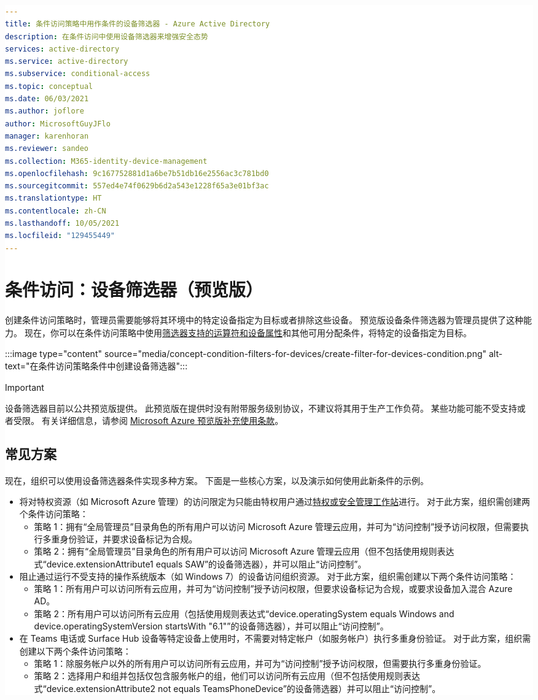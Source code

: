 ```yaml
---
title: 条件访问策略中用作条件的设备筛选器 - Azure Active Directory
description: 在条件访问中使用设备筛选器来增强安全态势
services: active-directory
ms.service: active-directory
ms.subservice: conditional-access
ms.topic: conceptual
ms.date: 06/03/2021
ms.author: joflore
author: MicrosoftGuyJFlo
manager: karenhoran
ms.reviewer: sandeo
ms.collection: M365-identity-device-management
ms.openlocfilehash: 9c167752881d1a6be7b51db16e2556ac3c781bd0
ms.sourcegitcommit: 557ed4e74f0629b6d2a543e1228f65a3e01bf3ac
ms.translationtype: HT
ms.contentlocale: zh-CN
ms.lasthandoff: 10/05/2021
ms.locfileid: "129455449"
---
```

# <a name="conditional-access-filters-for-devices-preview"></a>条件访问：设备筛选器（预览版）

创建条件访问策略时，管理员需要能够将其环境中的特定设备指定为目标或者排除这些设备。 预览版设备条件筛选器为管理员提供了这种能力。 现在，你可以在条件访问策略中使用[筛选器支持的运算符和设备属性](#supported-operators-and-device-properties-for-filters)和其他可用分配条件，将特定的设备指定为目标。

:::image type="content" source="media/concept-condition-filters-for-devices/create-filter-for-devices-condition.png" alt-text="在条件访问策略条件中创建设备筛选器":::

> [!IMPORTANT]
> 设备筛选器目前以公共预览版提供。 此预览版在提供时没有附带服务级别协议，不建议将其用于生产工作负荷。 某些功能可能不受支持或者受限。 有关详细信息，请参阅 [Microsoft Azure 预览版补充使用条款](https://azure.microsoft.com/support/legal/preview-supplemental-terms/)。

## <a name="common-scenarios"></a>常见方案

现在，组织可以使用设备筛选器条件实现多种方案。 下面是一些核心方案，以及演示如何使用此新条件的示例。

- 将对特权资源（如 Microsoft Azure 管理）的访问限定为只能由特权用户通过[特权或安全管理工作站](/security/compass/privileged-access-devices)进行。 对于此方案，组织需创建两个条件访问策略：
   - 策略 1：拥有“全局管理员”目录角色的所有用户可以访问 Microsoft Azure 管理云应用，并可为“访问控制”授予访问权限，但需要执行多重身份验证，并要求设备标记为合规。
   - 策略 2：拥有“全局管理员”目录角色的所有用户可以访问 Microsoft Azure 管理云应用（但不包括使用规则表达式“device.extensionAttribute1 equals SAW”的设备筛选器），并可以阻止“访问控制”。
- 阻止通过运行不受支持的操作系统版本（如 Windows 7）的设备访问组织资源。 对于此方案，组织需创建以下两个条件访问策略：
   - 策略 1：所有用户可以访问所有云应用，并可为“访问控制”授予访问权限，但要求设备标记为合规，或要求设备加入混合 Azure AD。
   - 策略 2：所有用户可以访问所有云应用（包括使用规则表达式“device.operatingSystem equals Windows and device.operatingSystemVersion startsWith "6.1"”的设备筛选器），并可以阻止“访问控制”。
- 在 Teams 电话或 Surface Hub 设备等特定设备上使用时，不需要对特定帐户（如服务帐户）执行多重身份验证。 对于此方案，组织需创建以下两个条件访问策略：
   - 策略 1：除服务帐户以外的所有用户可以访问所有云应用，并可为“访问控制”授予访问权限，但需要执行多重身份验证。
   - 策略 2：选择用户和组并包括仅包含服务帐户的组，他们可以访问所有云应用（但不包括使用规则表达式“device.extensionAttribute2 not equals TeamsPhoneDevice”的设备筛选器）并可以阻止“访问控制”。
